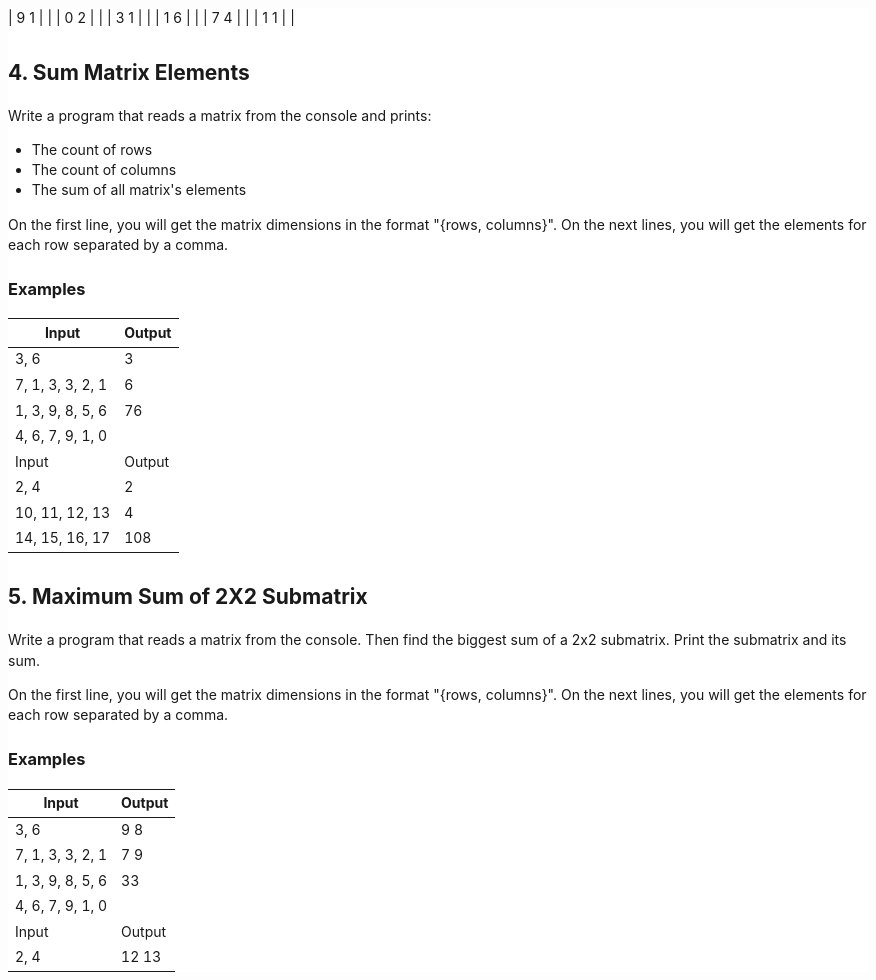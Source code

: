 | 9 1                             |                               |
| 0 2                            |                               |
| 3 1                            |                               |
| 1 6                            |                               |
| 7 4                            |                               |
| 1 1                            |                               |



## 4.	Sum Matrix Elements
Write a program that reads a matrix from the console and prints:
-	The count of rows
-	The count of columns
-	The sum of all matrix's elements

On the first line, you will get the matrix dimensions in the format "{rows, columns}". On the next lines, you will get the elements for each row separated by a comma.


### Examples

| Input  | Output |   
| ------ | ------ |
| 3, 6       |   3     |
|   7, 1, 3, 3, 2, 1                                          |      6        |
|   1, 3, 9, 8, 5, 6                                         |     76        |
|   4, 6, 7, 9, 1, 0                                         |             |
| Input  | Output |  
| 2, 4       |  2     |
|   10, 11, 12, 13                                        |      4        |
|   14, 15, 16, 17                                       |     108        |


## 5.	Maximum Sum of 2X2 Submatrix
Write a program that reads a matrix from the console. Then find the biggest sum of a 2x2 submatrix. Print the submatrix and its sum.

On the first line, you will get the matrix dimensions in the format "{rows, columns}". On the next lines, you will get the elements for each row separated by a comma.


### Examples

| Input  | Output |   
| ------ | ------ |
| 3, 6       |   9 8      |
|   7, 1, 3, 3, 2, 1                                          |      7 9      |
|   1, 3, 9, 8, 5, 6                                         |     33       |
|   4, 6, 7, 9, 1, 0                                         |             |
| Input  | Output |  
| 2, 4       |  12 13      |
